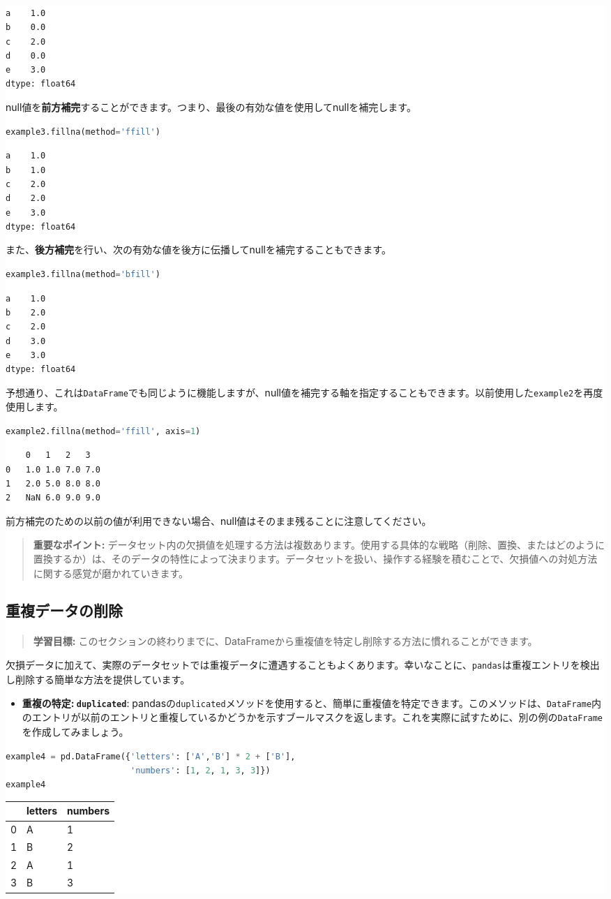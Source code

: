 ```
a    1.0
b    0.0
c    2.0
d    0.0
e    3.0
dtype: float64
```
null値を**前方補完**することができます。つまり、最後の有効な値を使用してnullを補完します。
```python
example3.fillna(method='ffill')
```
```
a    1.0
b    1.0
c    2.0
d    2.0
e    3.0
dtype: float64
```
また、**後方補完**を行い、次の有効な値を後方に伝播してnullを補完することもできます。
```python
example3.fillna(method='bfill')
```
```
a    1.0
b    2.0
c    2.0
d    3.0
e    3.0
dtype: float64
```
予想通り、これは`DataFrame`でも同じように機能しますが、null値を補完する軸を指定することもできます。以前使用した`example2`を再度使用します。
```python
example2.fillna(method='ffill', axis=1)
```
```
	0	1	2	3
0	1.0	1.0	7.0	7.0
1	2.0	5.0	8.0	8.0
2	NaN	6.0	9.0	9.0
```
前方補完のための以前の値が利用できない場合、null値はそのまま残ることに注意してください。
> **重要なポイント:** データセット内の欠損値を処理する方法は複数あります。使用する具体的な戦略（削除、置換、またはどのように置換するか）は、そのデータの特性によって決まります。データセットを扱い、操作する経験を積むことで、欠損値への対処方法に関する感覚が磨かれていきます。

## 重複データの削除

> **学習目標:** このセクションの終わりまでに、DataFrameから重複値を特定し削除する方法に慣れることができます。

欠損データに加えて、実際のデータセットでは重複データに遭遇することもよくあります。幸いなことに、`pandas`は重複エントリを検出し削除する簡単な方法を提供しています。

- **重複の特定: `duplicated`**: pandasの`duplicated`メソッドを使用すると、簡単に重複値を特定できます。このメソッドは、`DataFrame`内のエントリが以前のエントリと重複しているかどうかを示すブールマスクを返します。これを実際に試すために、別の例の`DataFrame`を作成してみましょう。
```python
example4 = pd.DataFrame({'letters': ['A','B'] * 2 + ['B'],
                         'numbers': [1, 2, 1, 3, 3]})
example4
```
|      |letters|numbers|
|------|-------|-------|
|0     |A      |1      |
|1     |B      |2      |
|2     |A      |1      |
|3     |B      |3      |